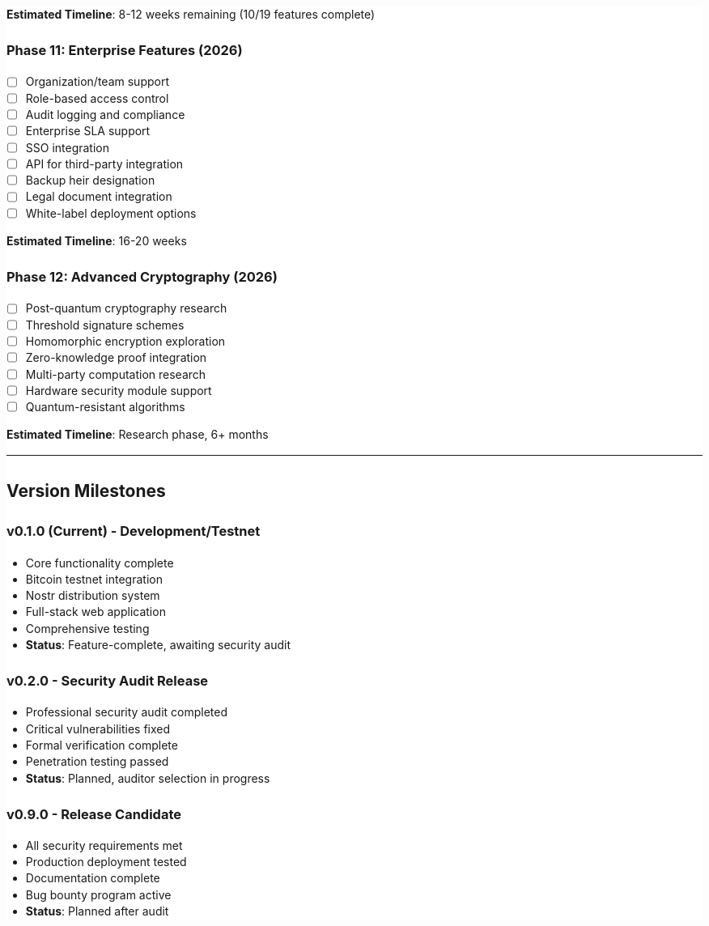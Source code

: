 **Estimated Timeline**: 8-12 weeks remaining (10/19 features complete)

### Phase 11: Enterprise Features (2026)

- [ ] Organization/team support
- [ ] Role-based access control
- [ ] Audit logging and compliance
- [ ] Enterprise SLA support
- [ ] SSO integration
- [ ] API for third-party integration
- [ ] Backup heir designation
- [ ] Legal document integration
- [ ] White-label deployment options

**Estimated Timeline**: 16-20 weeks

### Phase 12: Advanced Cryptography (2026)

- [ ] Post-quantum cryptography research
- [ ] Threshold signature schemes
- [ ] Homomorphic encryption exploration
- [ ] Zero-knowledge proof integration
- [ ] Multi-party computation research
- [ ] Hardware security module support
- [ ] Quantum-resistant algorithms

**Estimated Timeline**: Research phase, 6+ months

---

## Version Milestones

### v0.1.0 (Current) - Development/Testnet
- Core functionality complete
- Bitcoin testnet integration
- Nostr distribution system
- Full-stack web application
- Comprehensive testing
- **Status**: Feature-complete, awaiting security audit

### v0.2.0 - Security Audit Release
- Professional security audit completed
- Critical vulnerabilities fixed
- Formal verification complete
- Penetration testing passed
- **Status**: Planned, auditor selection in progress

### v0.9.0 - Release Candidate
- All security requirements met
- Production deployment tested
- Documentation complete
- Bug bounty program active
- **Status**: Planned after audit
